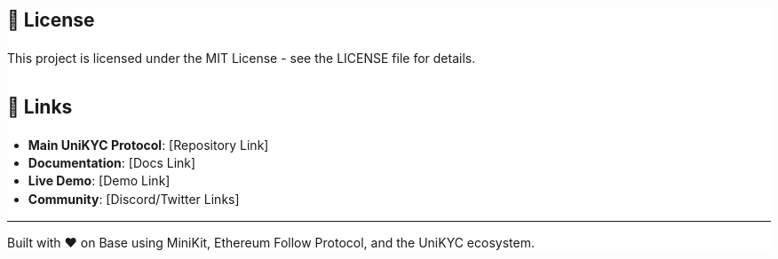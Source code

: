 ## 📄 License

This project is licensed under the MIT License - see the LICENSE file for details.

## 🔗 Links

- **Main UniKYC Protocol**: [Repository Link]
- **Documentation**: [Docs Link]
- **Live Demo**: [Demo Link]
- **Community**: [Discord/Twitter Links]

---

Built with ❤️ on Base using MiniKit, Ethereum Follow Protocol, and the UniKYC ecosystem.